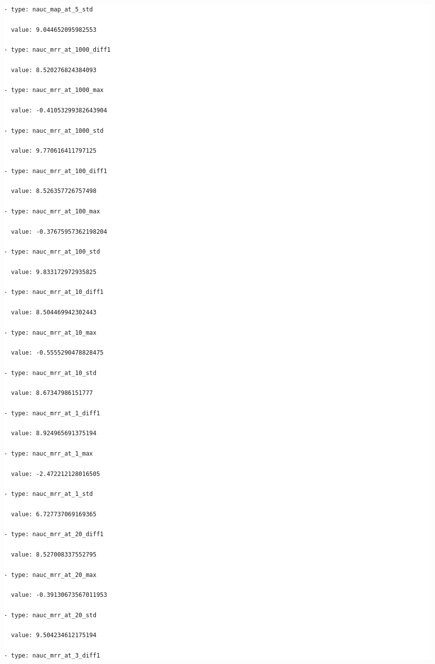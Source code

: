     - type: nauc_map_at_5_std

      value: 9.044652095982553

    - type: nauc_mrr_at_1000_diff1

      value: 8.520276824384093

    - type: nauc_mrr_at_1000_max

      value: -0.41053299382643904

    - type: nauc_mrr_at_1000_std

      value: 9.770616411797125

    - type: nauc_mrr_at_100_diff1

      value: 8.526357726757498

    - type: nauc_mrr_at_100_max

      value: -0.37675957362198204

    - type: nauc_mrr_at_100_std

      value: 9.833172972935825

    - type: nauc_mrr_at_10_diff1

      value: 8.504469942302443

    - type: nauc_mrr_at_10_max

      value: -0.5555290478828475

    - type: nauc_mrr_at_10_std

      value: 8.67347986151777

    - type: nauc_mrr_at_1_diff1

      value: 8.924965691375194

    - type: nauc_mrr_at_1_max

      value: -2.472212128016505

    - type: nauc_mrr_at_1_std

      value: 6.727737069169365

    - type: nauc_mrr_at_20_diff1

      value: 8.527008337552795

    - type: nauc_mrr_at_20_max

      value: -0.39130673567011953

    - type: nauc_mrr_at_20_std

      value: 9.504234612175194

    - type: nauc_mrr_at_3_diff1
